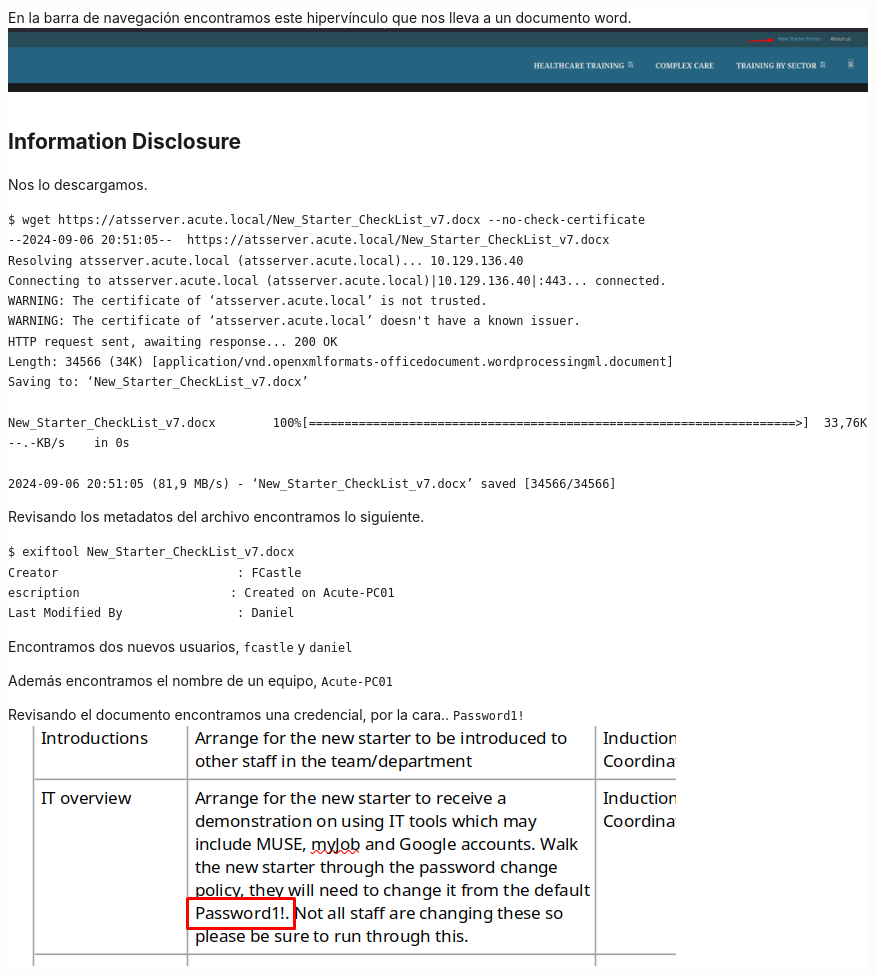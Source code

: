 En la barra de navegación encontramos este hipervínculo que nos lleva a un documento word.
![Write-up Image](images/Screenshot_2.png)

## Information Disclosure
Nos lo descargamos.
```console
$ wget https://atsserver.acute.local/New_Starter_CheckList_v7.docx --no-check-certificate
--2024-09-06 20:51:05--  https://atsserver.acute.local/New_Starter_CheckList_v7.docx
Resolving atsserver.acute.local (atsserver.acute.local)... 10.129.136.40
Connecting to atsserver.acute.local (atsserver.acute.local)|10.129.136.40|:443... connected.
WARNING: The certificate of ‘atsserver.acute.local’ is not trusted.
WARNING: The certificate of ‘atsserver.acute.local’ doesn't have a known issuer.
HTTP request sent, awaiting response... 200 OK
Length: 34566 (34K) [application/vnd.openxmlformats-officedocument.wordprocessingml.document]
Saving to: ‘New_Starter_CheckList_v7.docx’

New_Starter_CheckList_v7.docx        100%[====================================================================>]  33,76K  --.-KB/s    in 0s      

2024-09-06 20:51:05 (81,9 MB/s) - ‘New_Starter_CheckList_v7.docx’ saved [34566/34566]
```

Revisando los metadatos del archivo encontramos lo siguiente.
```console
$ exiftool New_Starter_CheckList_v7.docx
Creator                         : FCastle
escription                     : Created on Acute-PC01
Last Modified By                : Daniel
```

Encontramos dos nuevos usuarios, `fcastle` y `daniel`

Además encontramos el nombre de un equipo, `Acute-PC01`

Revisando el documento encontramos una credencial, por la cara.. `Password1!`
![Write-up Image](images/Screenshot_3.png)
